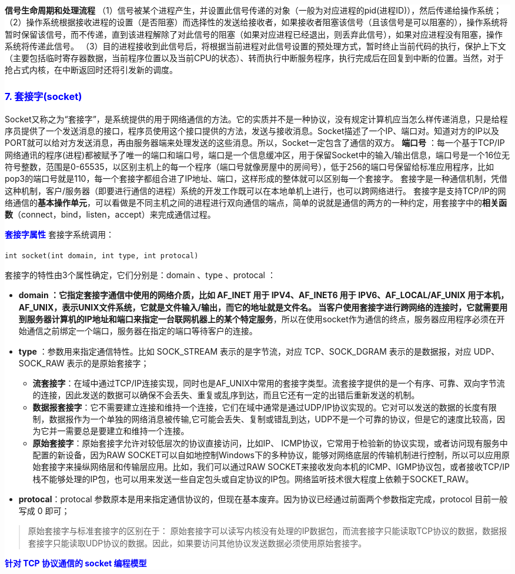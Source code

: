 **信号生命周期和处理流程**
（1）信号被某个进程产生，并设置此信号传递的对象（一般为对应进程的pid(进程ID)），然后传递给操作系统；
（2）操作系统根据接收进程的设置（是否阻塞）而选择性的发送给接收者，如果接收者阻塞该信号（且该信号是可以阻塞的），操作系统将暂时保留该信号，而不传递，直到该进程解除了对此信号的阻塞（如果对应进程已经退出，则丢弃此信号），如果对应进程没有阻塞，操作系统将传递此信号。
（3）目的进程接收到此信号后，将根据当前进程对此信号设置的预处理方式，暂时终止当前代码的执行，保护上下文（主要包括临时寄存器数据，当前程序位置以及当前CPU的状态）、转而执行中断服务程序，执行完成后在回复到中断的位置。当然，对于抢占式内核，在中断返回时还将引发新的调度。
### <font color=blue>7. 套接字(socket) </font>
Socket又称之为“套接字”，是系统提供的用于网络通信的方法。它的实质并不是一种协议，没有规定计算机应当怎么样传递消息，只是给程序员提供了一个发送消息的接口，程序员使用这个接口提供的方法，发送与接收消息。Socket描述了一个IP、端口对。知道对方的IP以及PORT就可以给对方发送消息，再由服务器端来处理发送的这些消息。所以，Socket一定包含了通信的双方。
**端口号** ：每一个基于TCP/IP网络通讯的程序(进程)都被赋予了唯一的端口和端口号，端口是一个信息缓冲区，用于保留Socket中的输入/输出信息，端口号是一个16位无符号整数，范围是0-65535，以区别主机上的每一个程序（端口号就像房屋中的房间号），低于256的端口号保留给标准应用程序，比如pop3的端口号就是110，每一个套接字都组合进了IP地址、端口，这样形成的整体就可以区别每一个套接字。
套接字是一种通信机制，凭借这种机制，客户/服务器（即要进行通信的进程）系统的开发工作既可以在本地单机上进行，也可以跨网络进行。
套接字是支持TCP/IP的网络通信的**基本操作单元**，可以看做是不同主机之间的进程进行双向通信的端点，简单的说就是通信的两方的一种约定，用套接字中的**相关函数**（connect，bind，listen，accept）来完成通信过程。

<font color=blue>**套接字属性**</font>
套接字系统调用：
```
int socket(int domain, int type, int protocal)
```

套接字的特性由3个属性确定，它们分别是：domain 、type 、protocal ：
- **domain **：它指定套接字通信中使用的网络介质，**比如 AF_INET 用于 IPV4、AF_INET6 用于 IPV6、AF_LOCAL/AF_UNIX 用于本机，AF_UNIX，表示UNIX文件系统，它就是文件输入/输出，而它的地址就是文件名。** 当客户使用套接字进行跨网络的连接时，它就需要用到**服务器计算机的IP地址和端口来指定一台联网机器上的某个特定服务**，所以在使用socket作为通信的终点，服务器应用程序必须在开始通信之前绑定一个端口，服务器在指定的端口等待客户的连接。
- **type** ：参数用来指定通信特性。比如 SOCK_STREAM 表示的是字节流，对应 TCP、SOCK_DGRAM 表示的是数据报，对应 UDP、SOCK_RAW 表示的是原始套接字；
  - **流套接字**：在域中通过TCP/IP连接实现，同时也是AF_UNIX中常用的套接字类型。流套接字提供的是一个有序、可靠、双向字节流的连接，因此发送的数据可以确保不会丢失、重复或乱序到达，而且它还有一定的出错后重新发送的机制。
  - **数据报套接字**：它不需要建立连接和维持一个连接，它们在域中通常是通过UDP/IP协议实现的。它对可以发送的数据的长度有限制，数据报作为一个单独的网络消息被传输,它可能会丢失、复制或错乱到达，UDP不是一个可靠的协议，但是它的速度比较高，因为它并一需要总是要建立和维持一个连接。
  - **原始套接字**：原始套接字允许对较低层次的协议直接访问，比如IP、 ICMP协议，它常用于检验新的协议实现，或者访问现有服务中配置的新设备，因为RAW SOCKET可以自如地控制Windows下的多种协议，能够对网络底层的传输机制进行控制，所以可以应用原始套接字来操纵网络层和传输层应用。比如，我们可以通过RAW SOCKET来接收发向本机的ICMP、IGMP协议包，或者接收TCP/IP栈不能够处理的IP包，也可以用来发送一些自定包头或自定协议的IP包。网络监听技术很大程度上依赖于SOCKET_RAW。

- **protocal**：protocal 参数原本是用来指定通信协议的，但现在基本废弃。因为协议已经通过前面两个参数指定完成，protocol 目前一般写成 0 即可；

> 原始套接字与标准套接字的区别在于：
> 原始套接字可以读写内核没有处理的IP数据包，而流套接字只能读取TCP协议的数据，数据报套接字只能读取UDP协议的数据。因此，如果要访问其他协议发送数据必须使用原始套接字。

<font color=blue>**针对 TCP 协议通信的 socket 编程模型**</font>